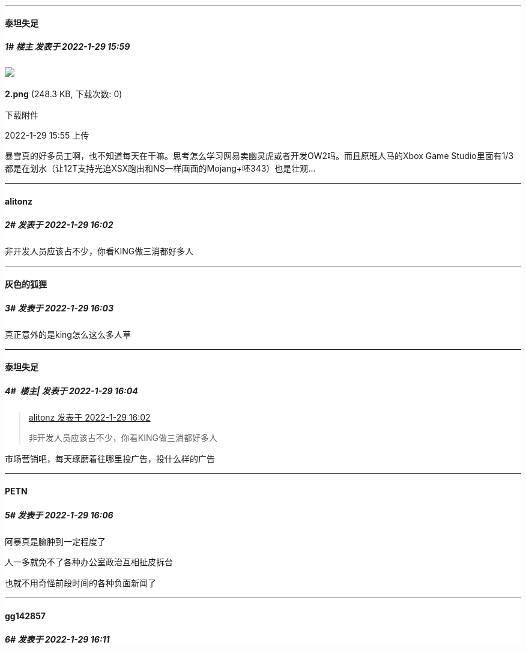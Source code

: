 

*****

####  泰坦失足  
##### 1#       楼主       发表于 2022-1-29 15:59

<img src="https://img.saraba1st.com/forum/202201/29/155510hc6d1di4a149j9ue.png" referrerpolicy="no-referrer">

<strong>2.png</strong> (248.3 KB, 下载次数: 0)

下载附件

2022-1-29 15:55 上传

暴雪真的好多员工啊，也不知道每天在干嘛。思考怎么学习网易卖幽灵虎或者开发OW2吗。而且原班人马的Xbox Game Studio里面有1/3都是在划水（让12T支持光追XSX跑出和NS一样画面的Mojang+呸343）也是壮观...

*****

####  alitonz  
##### 2#       发表于 2022-1-29 16:02

非开发人员应该占不少，你看KING做三消都好多人

*****

####  灰色的狐狸  
##### 3#       发表于 2022-1-29 16:03

真正意外的是king怎么这么多人草

*****

####  泰坦失足  
##### 4#         楼主| 发表于 2022-1-29 16:04

<blockquote><a href="httphttps://bbs.saraba1st.com/2b/forum.php?mod=redirect&amp;goto=findpost&amp;pid=54472682&amp;ptid=2049894" target="_blank">alitonz 发表于 2022-1-29 16:02</a>

非开发人员应该占不少，你看KING做三消都好多人</blockquote>
市场营销吧，每天琢磨着往哪里投广告，投什么样的广告

*****

####  PETN  
##### 5#       发表于 2022-1-29 16:06

阿暴真是臃肿到一定程度了

人一多就免不了各种办公室政治互相扯皮拆台

也就不用奇怪前段时间的各种负面新闻了

*****

####  gg142857  
##### 6#       发表于 2022-1-29 16:11

